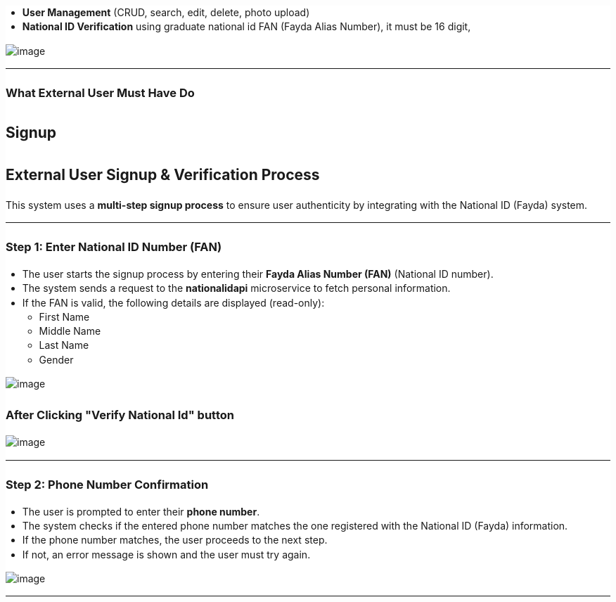 
- **User Management** (CRUD, search, edit, delete, photo upload)
- **National ID Verification** using graduate national id FAN (Fayda Alias Number), it must be 16 digit,
  
![image](https://github.com/user-attachments/assets/d6d6f43a-4091-4ee2-94fb-503ce98a4dba)

---

### **What External User Must Have Do**
## Signup

## External User Signup & Verification Process

This system uses a **multi-step signup process** to ensure user authenticity by integrating with the National ID (Fayda) system.

---

### **Step 1: Enter National ID Number (FAN)**

- The user starts the signup process by entering their **Fayda Alias Number (FAN)** (National ID number).
- The system sends a request to the **nationalidapi** microservice to fetch personal information.
- If the FAN is valid, the following details are displayed (read-only):
  - First Name
  - Middle Name
  - Last Name
  - Gender
 
![image](https://github.com/user-attachments/assets/498b6a56-b4f9-4649-9503-8156e2761b34)

### **After Clicking "Verify National Id" button**

![image](https://github.com/user-attachments/assets/3fcec445-2a0e-41f4-b7a2-4dc5042ff828)



---

### **Step 2: Phone Number Confirmation**

- The user is prompted to enter their **phone number**.
- The system checks if the entered phone number matches the one registered with the National ID (Fayda) information.
- If the phone number matches, the user proceeds to the next step.
- If not, an error message is shown and the user must try again.

  
![image](https://github.com/user-attachments/assets/74e9597d-b03f-40ed-be0d-91c09bd0e10e)


---
